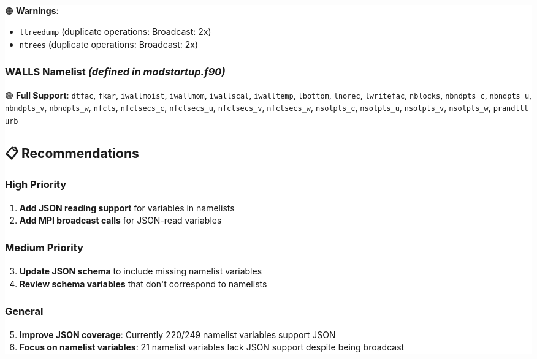 🟠 **Warnings**:
- `ltreedump` (duplicate operations: Broadcast: 2x)
- `ntrees` (duplicate operations: Broadcast: 2x)

### WALLS Namelist *(defined in modstartup.f90)*

🟢 **Full Support**: `dtfac`, `fkar`, `iwallmoist`, `iwallmom`, `iwallscal`, `iwalltemp`, `lbottom`, `lnorec`, `lwritefac`, `nblocks`, `nbndpts_c`, `nbndpts_u`, `nbndpts_v`, `nbndpts_w`, `nfcts`, `nfctsecs_c`, `nfctsecs_u`, `nfctsecs_v`, `nfctsecs_w`, `nsolpts_c`, `nsolpts_u`, `nsolpts_v`, `nsolpts_w`, `prandtlturb`

## 📋 Recommendations

### High Priority
1. **Add JSON reading support** for variables in namelists
2. **Add MPI broadcast calls** for JSON-read variables

### Medium Priority
3. **Update JSON schema** to include missing namelist variables
4. **Review schema variables** that don't correspond to namelists

### General
5. **Improve JSON coverage**: Currently 220/249 namelist variables support JSON
6. **Focus on namelist variables**: 21 namelist variables lack JSON support despite being broadcast